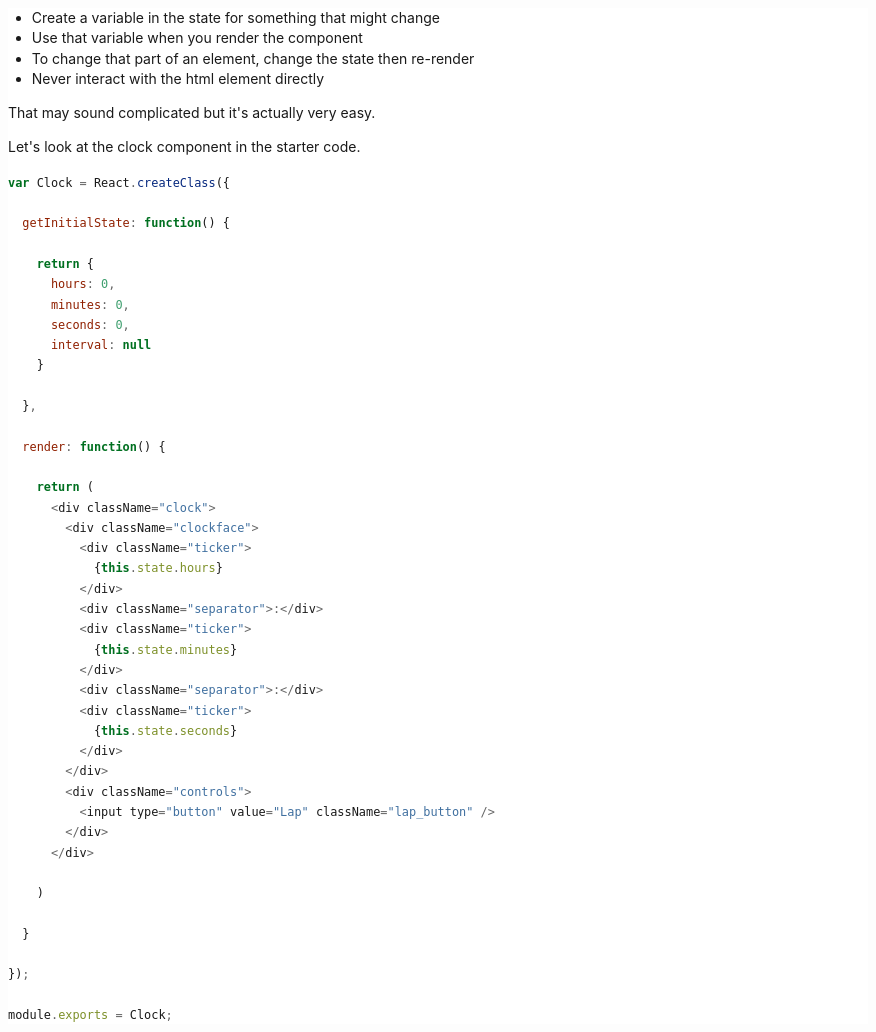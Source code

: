 * Create a variable in the state for something that might change
* Use that variable when you render the component
* To change that part of an element, change the state then re-render
* Never interact with the html element directly

That may sound complicated but it's actually very easy.

Let's look at the clock component in the starter code. 


```javascript
var Clock = React.createClass({

  getInitialState: function() {

    return {
      hours: 0,
      minutes: 0,
      seconds: 0,
      interval: null
    }

  },

  render: function() {

    return (
      <div className="clock">
        <div className="clockface">
          <div className="ticker">
            {this.state.hours}
          </div>
          <div className="separator">:</div>
          <div className="ticker">
            {this.state.minutes}
          </div>
          <div className="separator">:</div>
          <div className="ticker">
            {this.state.seconds}
          </div>
        </div>
        <div className="controls">
          <input type="button" value="Lap" className="lap_button" />
        </div>
      </div>
      
    )

  }

});

module.exports = Clock;
``` 

